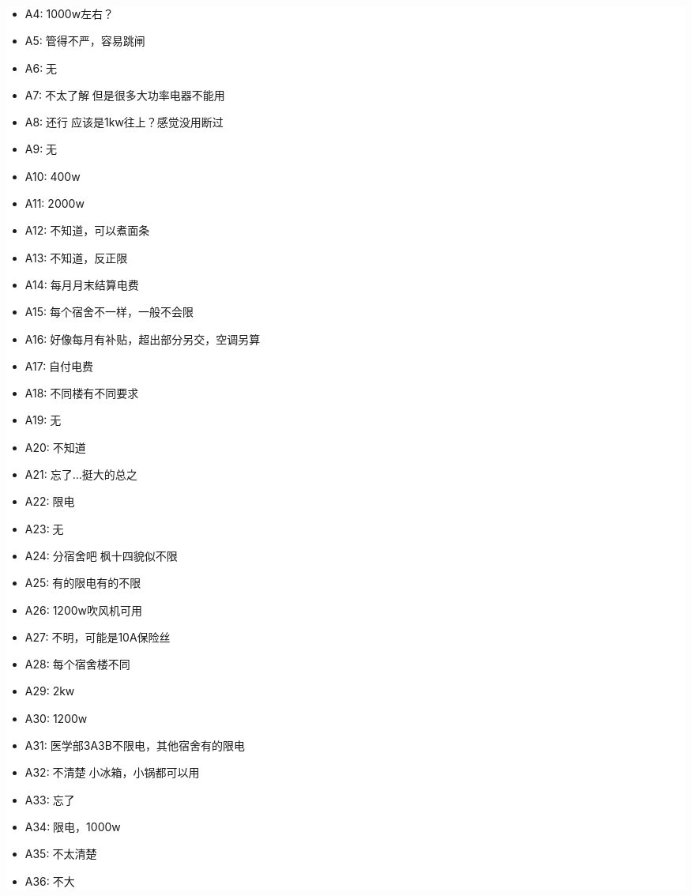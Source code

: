 - A4: 1000w左右？

- A5: 管得不严，容易跳闸

- A6: 无

- A7: 不太了解 但是很多大功率电器不能用

- A8: 还行 应该是1kw往上？感觉没用断过

- A9: 无

- A10: 400w

- A11: 2000w

- A12: 不知道，可以煮面条

- A13: 不知道，反正限

- A14: 每月月末结算电费

- A15: 每个宿舍不一样，一般不会限

- A16: 好像每月有补贴，超出部分另交，空调另算

- A17: 自付电费

- A18: 不同楼有不同要求

- A19: 无

- A20: 不知道

- A21: 忘了…挺大的总之

- A22: 限电

- A23: 无

- A24: 分宿舍吧 枫十四貌似不限

- A25: 有的限电有的不限

- A26: 1200w吹风机可用

- A27: 不明，可能是10A保险丝

- A28: 每个宿舍楼不同

- A29: 2kw

- A30: 1200w

- A31: 医学部3A3B不限电，其他宿舍有的限电

- A32: 不清楚 小冰箱，小锅都可以用

- A33: 忘了

- A34: 限电，1000w

- A35: 不太清楚

- A36: 不大

